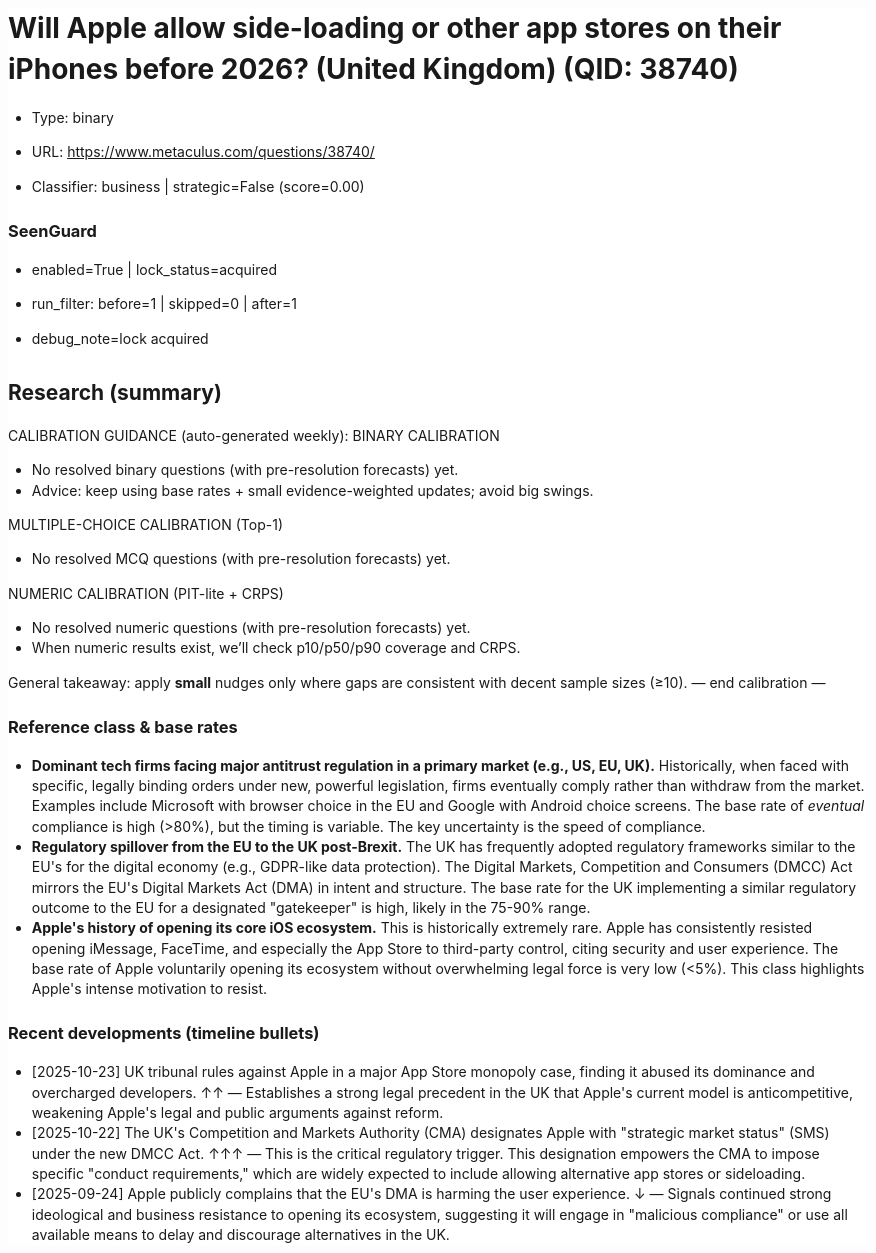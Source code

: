 # Will Apple allow side-loading or other app stores on their iPhones before 2026? (United Kingdom) (QID: 38740)

- Type: binary

- URL: https://www.metaculus.com/questions/38740/

- Classifier: business | strategic=False (score=0.00)

### SeenGuard

- enabled=True | lock_status=acquired

- run_filter: before=1 | skipped=0 | after=1

- debug_note=lock acquired

## Research (summary)

CALIBRATION GUIDANCE (auto-generated weekly):
BINARY CALIBRATION
- No resolved binary questions (with pre-resolution forecasts) yet.
- Advice: keep using base rates + small evidence-weighted updates; avoid big swings.

MULTIPLE-CHOICE CALIBRATION (Top-1)
- No resolved MCQ questions (with pre-resolution forecasts) yet.

NUMERIC CALIBRATION (PIT-lite + CRPS)
- No resolved numeric questions (with pre-resolution forecasts) yet.
- When numeric results exist, we’ll check p10/p50/p90 coverage and CRPS.

General takeaway: apply **small** nudges only where gaps are consistent with decent sample sizes (≥10).
— end calibration —

### Reference class & base rates
-   **Dominant tech firms facing major antitrust regulation in a primary market (e.g., US, EU, UK).** Historically, when faced with specific, legally binding orders under new, powerful legislation, firms eventually comply rather than withdraw from the market. Examples include Microsoft with browser choice in the EU and Google with Android choice screens. The base rate of *eventual* compliance is high (>80%), but the timing is variable. The key uncertainty is the speed of compliance.
-   **Regulatory spillover from the EU to the UK post-Brexit.** The UK has frequently adopted regulatory frameworks similar to the EU's for the digital economy (e.g., GDPR-like data protection). The Digital Markets, Competition and Consumers (DMCC) Act mirrors the EU's Digital Markets Act (DMA) in intent and structure. The base rate for the UK implementing a similar regulatory outcome to the EU for a designated "gatekeeper" is high, likely in the 75-90% range.
-   **Apple's history of opening its core iOS ecosystem.** This is historically extremely rare. Apple has consistently resisted opening iMessage, FaceTime, and especially the App Store to third-party control, citing security and user experience. The base rate of Apple voluntarily opening its ecosystem without overwhelming legal force is very low (<5%). This class highlights Apple's intense motivation to resist.

### Recent developments (timeline bullets)
-   [2025-10-23] UK tribunal rules against Apple in a major App Store monopoly case, finding it abused its dominance and overcharged developers. ↑↑ — Establishes a strong legal precedent in the UK that Apple's current model is anticompetitive, weakening Apple's legal and public arguments against reform.
-   [2025-10-22] The UK's Competition and Markets Authority (CMA) designates Apple with "strategic market status" (SMS) under the new DMCC Act. ↑↑↑ — This is the critical regulatory trigger. This designation empowers the CMA to impose specific "conduct requirements," which are widely expected to include allowing alternative app stores or sideloading.
-   [2025-09-24] Apple publicly complains that the EU's DMA is harming the user experience. ↓ — Signals continued strong ideological and business resistance to opening its ecosystem, suggesting it will engage in "malicious compliance" or use all available means to delay and discourage alternatives in the UK.
